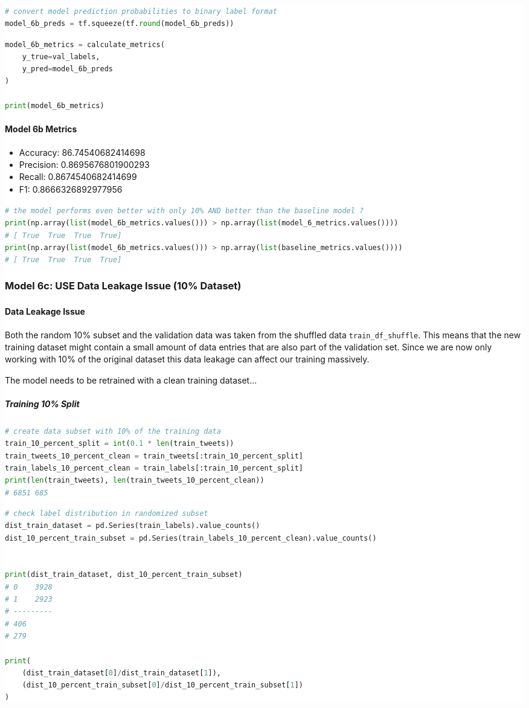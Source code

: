 ```python
# convert model prediction probabilities to binary label format
model_6b_preds = tf.squeeze(tf.round(model_6b_preds))
```

```python
model_6b_metrics = calculate_metrics(
    y_true=val_labels,
    y_pred=model_6b_preds
)

print(model_6b_metrics)
```

#### Model 6b Metrics

* Accuracy: 86.74540682414698
* Precision: 0.8695676801900293
* Recall: 0.8674540682414699
* F1: 0.8666326892977956

```python
# the model performs even better with only 10% AND better than the baseline model ?
print(np.array(list(model_6b_metrics.values())) > np.array(list(model_6_metrics.values())))
# [ True  True  True  True]
print(np.array(list(model_6b_metrics.values())) > np.array(list(baseline_metrics.values())))
# [ True  True  True  True]
```

### Model 6c: USE Data Leakage Issue (10% Dataset)
#### Data Leakage Issue

Both the random 10% subset and the validation data was taken from the shuffled data `train_df_shuffle`. This means that the new training dataset might contain a small amount of data entries that are also part of the validation set. Since we are now only working with 10% of the original dataset this data leakage can affect our training massively.

The model needs to be retrained with a clean training dataset...


##### Training 10% Split

```python
# create data subset with 10% of the training data
train_10_percent_split = int(0.1 * len(train_tweets))
train_tweets_10_percent_clean = train_tweets[:train_10_percent_split]
train_labels_10_percent_clean = train_labels[:train_10_percent_split]
print(len(train_tweets), len(train_tweets_10_percent_clean))
# 6851 685
```

```python
# check label distribution in randomized subset
dist_train_dataset = pd.Series(train_labels).value_counts()
dist_10_percent_train_subset = pd.Series(train_labels_10_percent_clean).value_counts()


print(dist_train_dataset, dist_10_percent_train_subset)
# 0    3928
# 1    2923
# ---------
# 406
# 279

print(
    (dist_train_dataset[0]/dist_train_dataset[1]),
    (dist_10_percent_train_subset[0]/dist_10_percent_train_subset[1])
)
```